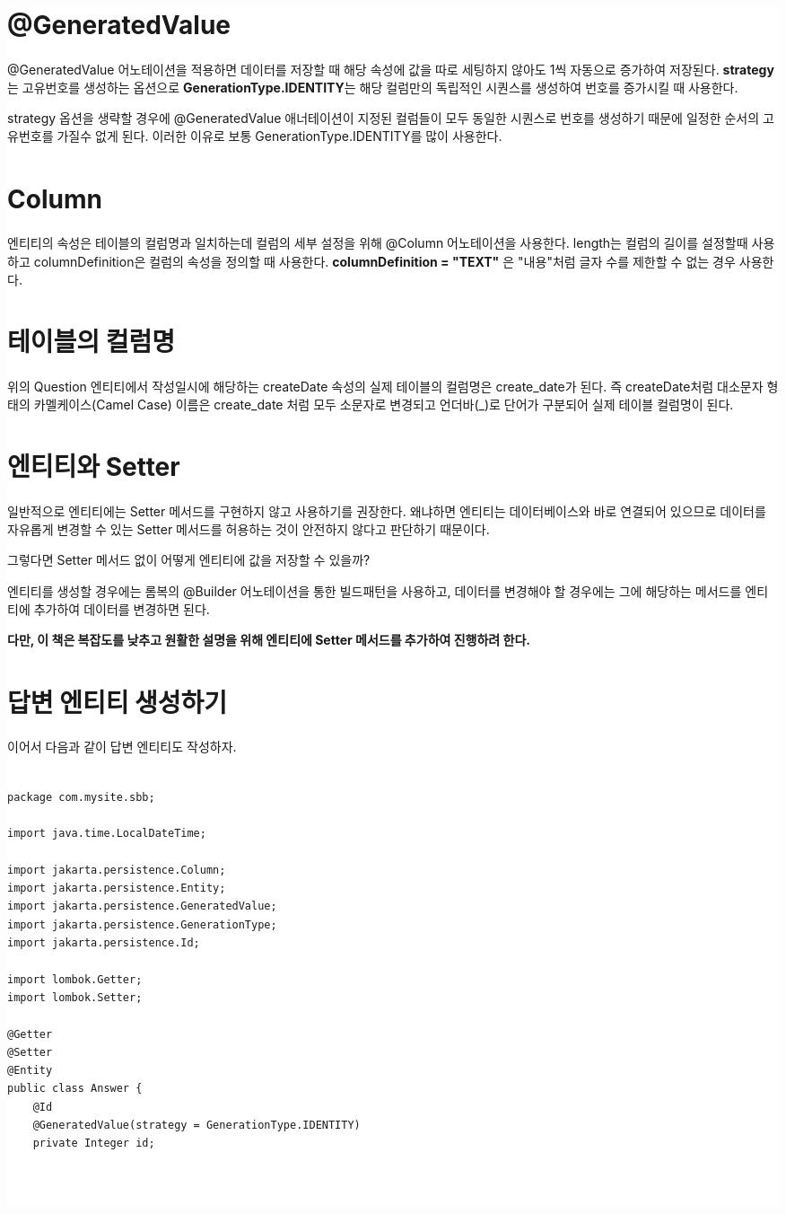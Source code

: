 # @GeneratedValue
@GeneratedValue 어노테이션을 적용하면 데이터를 저장할 때 해당 속성에 값을 따로 세팅하지 않아도 1씩 자동으로 증가하여 저장된다. **strategy**는 고유번호를 생성하는 옵션으로 **GenerationType.IDENTITY**는 해당 컬럼만의 독립적인 시퀀스를 생성하여 번호를 증가시킬 때 사용한다.

strategy 옵션을 생략할 경우에 @GeneratedValue 애너테이션이 지정된 컬럼들이 모두 동일한 시퀀스로 번호를 생성하기 때문에 일정한 순서의 고유번호를 가질수 없게 된다. 이러한 이유로 보통 GenerationType.IDENTITY를 많이 사용한다.

# Column
엔티티의 속성은 테이블의 컬럼명과 일치하는데 컬럼의 세부 설정을 위해 @Column 어노테이션을 사용한다. length는 컬럼의 길이를 설정할때 사용하고 columnDefinition은 컬럼의 속성을 정의할 때 사용한다. **columnDefinition = "TEXT"** 은 "내용"처럼 글자 수를 제한할 수 없는 경우 사용한다.

# 테이블의 컬럼명
위의 Question 엔티티에서 작성일시에 해당하는 createDate 속성의 실제 테이블의 컬럼명은 create_date가 된다. 즉 createDate처럼 대소문자 형태의 카멜케이스(Camel Case) 이름은 create_date 처럼 모두 소문자로 변경되고 언더바(_)로 단어가 구분되어 실제 테이블 컬럼명이 된다.

# 엔티티와 Setter
일반적으로 엔티티에는 Setter 메서드를 구현하지 않고 사용하기를 권장한다. 왜냐하면 엔티티는 데이터베이스와 바로 연결되어 있으므로 데이터를 자유롭게 변경할 수 있는 Setter 메서드를 허용하는 것이 안전하지 않다고 판단하기 때문이다.

그렇다면 Setter 메서드 없이 어떻게 엔티티에 값을 저장할 수 있을까?

엔티티를 생성할 경우에는 롬복의 @Builder 어노테이션을 통한 빌드패턴을 사용하고, 데이터를 변경해야 할 경우에는 그에 해당하는 메서드를 엔티티에 추가하여 데이터를 변경하면 된다.

**다만, 이 책은 복잡도를 낮추고 원활한 설명을 위해 엔티티에 Setter 메서드를 추가하여 진행하려 한다.**

# 답변 엔티티 생성하기
이어서 다음과 같이 답변 엔티티도 작성하자.

<pre>
<code>
package com.mysite.sbb;

import java.time.LocalDateTime;

import jakarta.persistence.Column;
import jakarta.persistence.Entity;
import jakarta.persistence.GeneratedValue;
import jakarta.persistence.GenerationType;
import jakarta.persistence.Id;

import lombok.Getter;
import lombok.Setter;

@Getter
@Setter
@Entity
public class Answer {
    @Id
    @GeneratedValue(strategy = GenerationType.IDENTITY)
    private Integer id;
